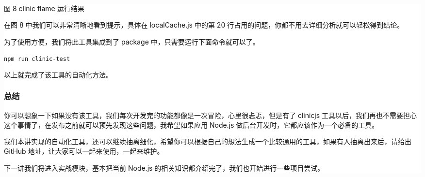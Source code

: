 图 8 clinic flame 运行结果

在图 8 中我们可以非常清晰地看到提示，具体在 localCache.js 中的第 20 行占用的问题，你都不用去详细分析就可以轻松得到结论。

为了使用方便，我们将此工具集成到了 package 中，只需要运行下面命令就可以了。

```java
npm run clinic-test
```

以上就完成了该工具的自动化方法。

### 总结

你可以想象一下如果没有该工具，我们每次开发完的功能都像是一次冒险，心里很忐忑，但是有了 clinicjs 工具以后，我们再也不需要担心这个事情了，在发布之前就可以预先发现这些问题，我希望如果应用 Node.js 做后台开发时，它都应该作为一个必备的工具。

我们本讲实现的自动化工具，还可以继续抽离细化，希望你可以根据自己的想法生成一个比较通用的工具，如果有人抽离出来后，请给出 GitHub 地址，让大家可以一起来使用，一起来维护。

下一讲我们将进入实战模块，基本把当前 Node.js 的相关知识都介绍完了，我们也开始进行一些项目尝试。

